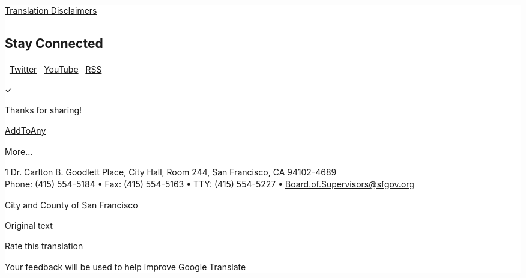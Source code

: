 [Translation Disclaimers](https://www.sf.gov/disclaimers)

## Stay Connected

  [Twitter](https://twitter.com/sfbos "Follow SFBOS on Twitter")   [YouTube](https://www.youtube.com/user/sfgtv "Follow the City of San Francisco on on YouTube")   [RSS](https://www.sf.gov/events/feed "Follow the SFBOS RSS")

✓

Thanks for sharing!

[AddToAny](https://www.addtoany.com "Share Buttons")

[More…](https://www.sf.gov/profile--rafael-mandelman/ "Show all")

1 Dr. Carlton B. Goodlett Place, City Hall, Room 244, San Francisco, CA 94102-4689  
Phone: (415) 554-5184 • Fax: (415) 554-5163 • TTY: (415) 554-5227 • [Board.of.Supervisors@sfgov.org](mailto:Board.of.Supervisors@sfgov.org)

City and County of San Francisco

Original text

Rate this translation

Your feedback will be used to help improve Google Translate